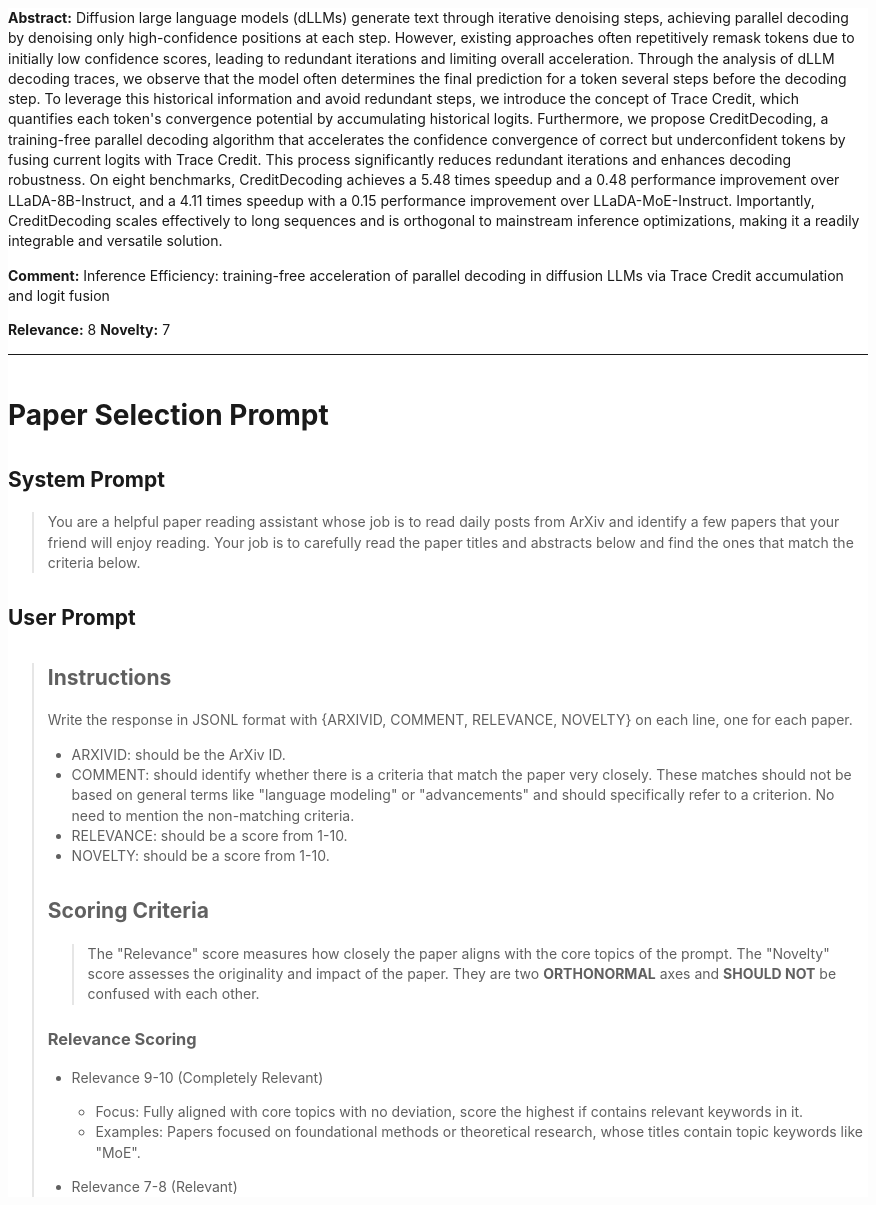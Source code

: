 **Abstract:** Diffusion large language models (dLLMs) generate text through iterative denoising steps, achieving parallel decoding by denoising only high-confidence positions at each step. However, existing approaches often repetitively remask tokens due to initially low confidence scores, leading to redundant iterations and limiting overall acceleration. Through the analysis of dLLM decoding traces, we observe that the model often determines the final prediction for a token several steps before the decoding step. To leverage this historical information and avoid redundant steps, we introduce the concept of Trace Credit, which quantifies each token's convergence potential by accumulating historical logits. Furthermore, we propose CreditDecoding, a training-free parallel decoding algorithm that accelerates the confidence convergence of correct but underconfident tokens by fusing current logits with Trace Credit. This process significantly reduces redundant iterations and enhances decoding robustness. On eight benchmarks, CreditDecoding achieves a 5.48 times speedup and a 0.48 performance improvement over LLaDA-8B-Instruct, and a 4.11 times speedup with a 0.15 performance improvement over LLaDA-MoE-Instruct. Importantly, CreditDecoding scales effectively to long sequences and is orthogonal to mainstream inference optimizations, making it a readily integrable and versatile solution.

**Comment:** Inference Efficiency: training-free acceleration of parallel decoding in diffusion LLMs via Trace Credit accumulation and logit fusion

**Relevance:** 8
**Novelty:** 7

---

# Paper Selection Prompt

## System Prompt

> You are a helpful paper reading assistant whose job is to read daily posts from ArXiv and identify a few papers that your friend will enjoy reading.
> Your job is to carefully read the paper titles and abstracts below and find the ones that match the criteria below.

## User Prompt

> ## Instructions
> 
> Write the response in JSONL format with {ARXIVID, COMMENT, RELEVANCE, NOVELTY} on each line, one for each paper.
> 
> - ARXIVID: should be the ArXiv ID.
> - COMMENT: should identify whether there is a criteria that match the paper very closely. These matches should not be based on general terms like "language modeling" or "advancements" and should specifically refer to a criterion. No need to mention the non-matching criteria.
> - RELEVANCE: should be a score from 1-10.
> - NOVELTY: should be a score from 1-10.
> 
> ## Scoring Criteria
> 
> > The "Relevance" score measures how closely the paper aligns with the core topics of the prompt.
> > The "Novelty" score assesses the originality and impact of the paper.
> > They are two **ORTHONORMAL** axes and **SHOULD NOT** be confused with each other.
> 
> ### Relevance Scoring
> 
> - Relevance 9-10 (Completely Relevant)
>   - Focus: Fully aligned with core topics with no deviation, score the highest if contains relevant keywords in it.
>   - Examples: Papers focused on foundational methods or theoretical research, whose titles contain topic keywords like "MoE".
> 
> - Relevance 7-8 (Relevant)